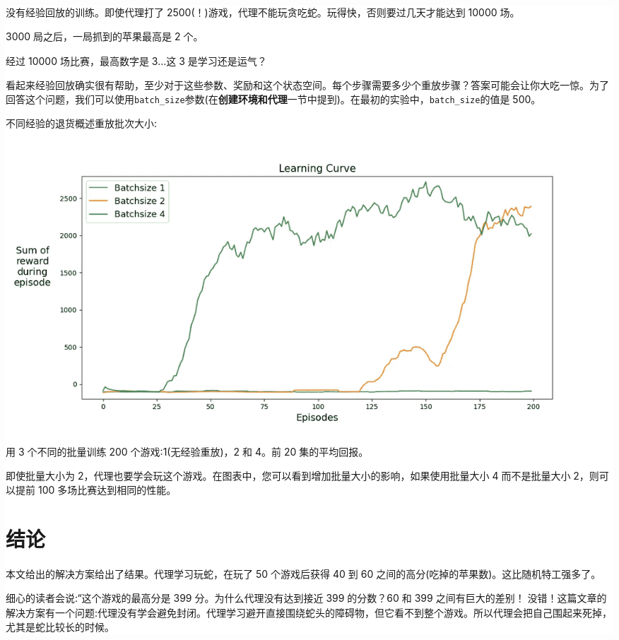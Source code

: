 
没有经验回放的训练。即使代理打了 2500(！)游戏，代理不能玩贪吃蛇。玩得快，否则要过几天才能达到 10000 场。

3000 局之后，一局抓到的苹果最高是 2 个。

经过 10000 场比赛，最高数字是 3…这 3 是学习还是运气？

看起来经验回放确实很有帮助，至少对于这些参数、奖励和这个状态空间。每个步骤需要多少个重放步骤？答案可能会让你大吃一惊。为了回答这个问题，我们可以使用`batch_size`参数(在**创建环境和代理**一节中提到)。在最初的实验中，`batch_size`的值是 500。

不同经验的退货概述重放批次大小:

![](img/781a71b525baaccb79f863e713073e81.png)

用 3 个不同的批量训练 200 个游戏:1(无经验重放)，2 和 4。前 20 集的平均回报。

即使批量大小为 2，代理也要学会玩这个游戏。在图表中，您可以看到增加批量大小的影响，如果使用批量大小 4 而不是批量大小 2，则可以提前 100 多场比赛达到相同的性能。

# 结论

本文给出的解决方案给出了结果。代理学习玩蛇，在玩了 50 个游戏后获得 40 到 60 之间的高分(吃掉的苹果数)。这比随机特工强多了。

细心的读者会说:“这个游戏的最高分是 399 分。为什么代理没有达到接近 399 的分数？60 和 399 之间有巨大的差别！
没错！这篇文章的解决方案有一个问题:代理没有学会避免封闭。代理学习避开直接围绕蛇头的障碍物，但它看不到整个游戏。所以代理会把自己围起来死掉，尤其是蛇比较长的时候。
